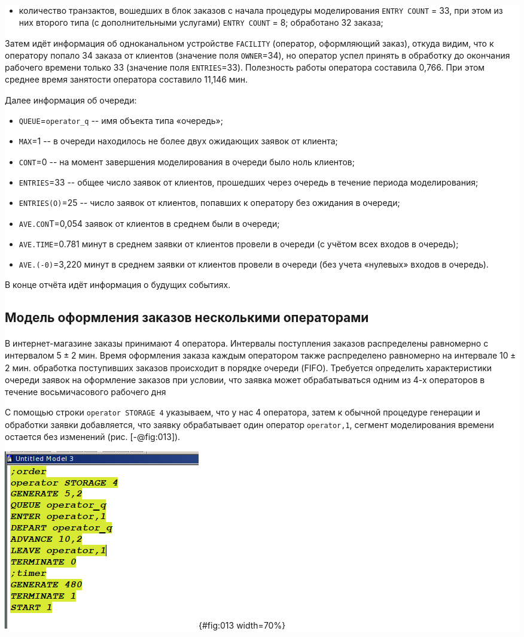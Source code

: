 - количество транзактов, вошедших в блок заказов с начала процедуры моделирования `ENTRY COUNT` = 33, при этом из них второго типа (с дополнительными услугами) `ENTRY COUNT` = 8; обработано 32 заказа;

Затем идёт информация об одноканальном устройстве `FACILITY` (оператор, оформляющий заказ), откуда видим, что к оператору попало 34 заказа от клиентов (значение поля `OWNER`=34), но оператор успел принять в обработку до окончания рабочего времени только 33 (значение поля `ENTRIES`=33). Полезность работы оператора составила 0,766. При этом среднее время занятости оператора составило 11,146 мин.

Далее информация об очереди:

- `QUEUE`=`operator_q` -- имя объекта типа «очередь»;

- `MAX`=1 -- в очереди находилось не более двух ожидающих заявок от клиента;

- `CONT`=0 -- на момент завершения моделирования в очереди было ноль клиентов;

- `ENTRIES`=33 -- общее число заявок от клиентов, прошедших через очередь в течение периода моделирования;

- `ENTRIES(O)`=25 -- число заявок от клиентов, попавших к оператору без ожидания в очереди;

- `AVE.CON`T=0,054 заявок от клиентов в среднем были в очереди;

- `AVE.TIME`=0.781 минут в среднем заявки от клиентов провели в очереди (с учётом всех входов в очередь);

- `AVE.(-0)`=3,220 минут в среднем заявки от клиентов провели в очереди (без учета «нулевых» входов в очередь).

В конце отчёта идёт информация о будущих событиях.

## Модель оформления заказов несколькими операторами

В интернет-магазине заказы принимают 4 оператора. Интервалы поступления заказов распределены равномерно с интервалом $5 \pm 2$ мин. Время оформления заказа каждым оператором также распределено равномерно на интервале $10 \pm 2$ мин. обработка поступивших заказов происходит в порядке очереди (FIFO). Требуется определить характеристики очереди заявок на оформление заказов при условии, что заявка может обрабатываться одним из 4-х операторов в течение восьмичасового рабочего дня

С помощью строки `operator STORAGE 4` указываем, что у нас 4 оператора, затем к обычной процедуре генерации и обработки заявки добавляется, что заявку обрабатывает один оператор `operator,1`, сегмент моделирования времени остается без изменений (рис. [-@fig:013]).

![Модель оформления заказов несколькими операторами](image/14.PNG){#fig:013 width=70%}
